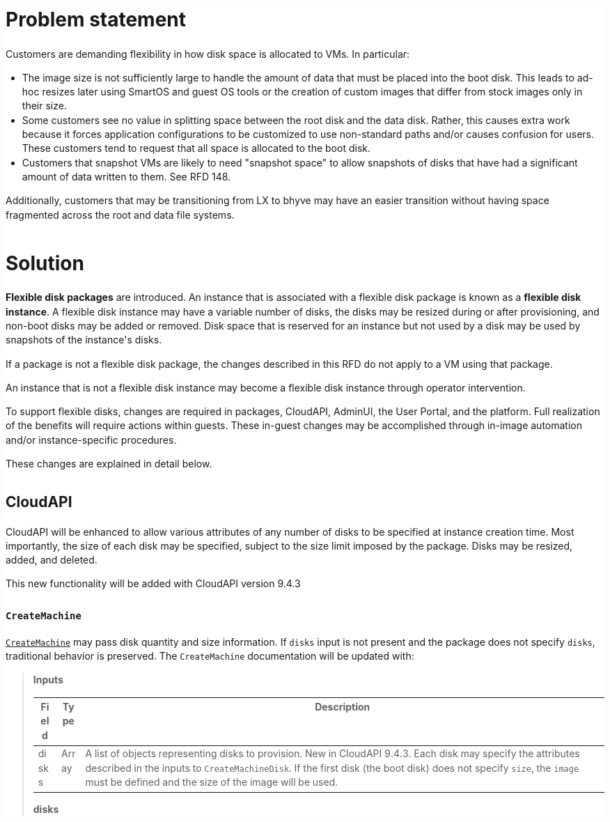 

# Problem statement

Customers are demanding flexibility in how disk space is allocated to VMs. In particular:

* The image size is not sufficiently large to handle the amount of data that must be placed into the boot disk. This leads to ad-hoc resizes later using SmartOS and guest OS tools or the creation of custom images that differ from stock images only in their size.
* Some customers see no value in splitting space between the root disk and the data disk. Rather, this causes extra work because it forces application configurations to be customized to use non-standard paths and/or causes confusion for users. These customers tend to request that all space is allocated to the boot disk.
* Customers that snapshot VMs are likely to need "snapshot space" to allow snapshots of disks that have had a significant amount of data written to them. See RFD 148.

Additionally, customers that may be transitioning from LX to bhyve may have an easier transition without having space fragmented across the root and data file systems.

# Solution

**Flexible disk packages** are introduced. An instance that is associated with a flexible disk package is known as a **flexible disk instance**. A flexible disk instance may have a variable number of disks, the disks may be resized during or after provisioning, and non-boot disks may be added or removed. Disk space that is reserved for an instance but not used by a disk may be used by snapshots of the instance's disks.

If a package is not a flexible disk package, the changes described in this RFD do not apply to a VM using that package.

An instance that is not a flexible disk instance may become a flexible disk instance through operator intervention.

To support flexible disks, changes are required in packages, CloudAPI, AdminUI, the User Portal, and the platform. Full realization of the benefits will require actions within guests. These in-guest changes may be accomplished through in-image automation and/or instance-specific procedures.

These changes are explained in detail below.

## CloudAPI

CloudAPI will be enhanced to allow various attributes of any number of disks to be specified at instance creation time. Most importantly, the size of each disk may be specified, subject to the size limit imposed by the package. Disks may be resized, added, and deleted.

This new functionality will be added with CloudAPI version 9.4.3

### `CreateMachine`

[`CreateMachine`](https://apidocs.tritondatacenter.com/cloudapi/#CreateMachine) may pass disk quantity and size information. If `disks` input is not present and the package does not specify `disks`, traditional behavior is preserved. The `CreateMachine` documentation will be updated with:

> **Inputs**
>
> | Field | Type | Description |
> | ----- | ---- | ----------- |
> | disks | Array | A list of objects representing disks to provision. New in CloudAPI 9.4.3. Each disk may specify the attributes described in the inputs to `CreateMachineDisk`. If the first disk (the boot disk) does not specify `size`, the `image` must be defined and the size of the image will be used. |
>
> **disks**
>